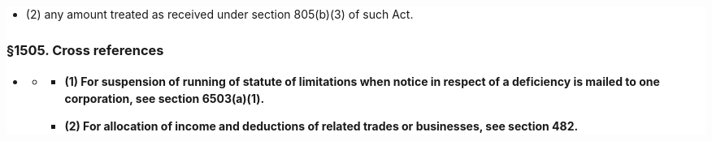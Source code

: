   * (2) any amount treated as received under section 805(b)(3) of such Act.

### §1505. Cross references
* * * **(1) For suspension of running of statute of limitations when notice in respect of a deficiency is mailed to one corporation, see section 6503(a)(1).**

    * **(2) For allocation of income and deductions of related trades or businesses, see section 482.**